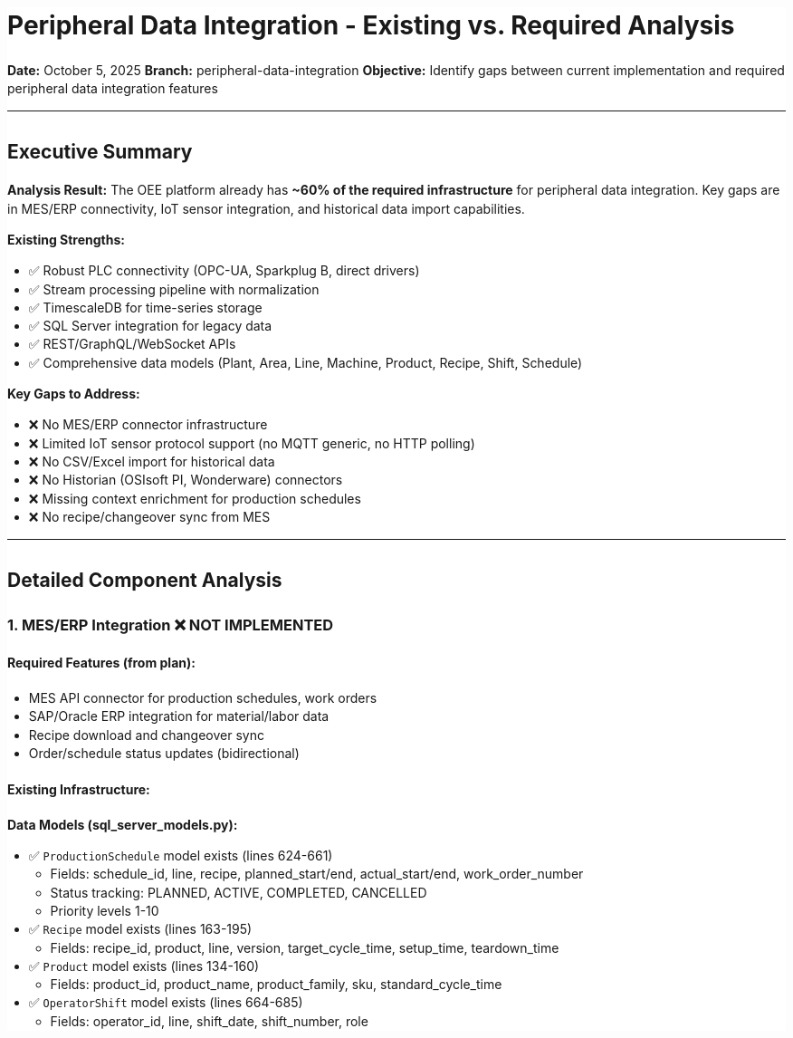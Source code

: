 # Peripheral Data Integration - Existing vs. Required Analysis

**Date:** October 5, 2025
**Branch:** peripheral-data-integration
**Objective:** Identify gaps between current implementation and required peripheral data integration features

---

## Executive Summary

**Analysis Result:** The OEE platform already has **~60% of the required infrastructure** for peripheral data integration. Key gaps are in MES/ERP connectivity, IoT sensor integration, and historical data import capabilities.

**Existing Strengths:**
- ✅ Robust PLC connectivity (OPC-UA, Sparkplug B, direct drivers)
- ✅ Stream processing pipeline with normalization
- ✅ TimescaleDB for time-series storage
- ✅ SQL Server integration for legacy data
- ✅ REST/GraphQL/WebSocket APIs
- ✅ Comprehensive data models (Plant, Area, Line, Machine, Product, Recipe, Shift, Schedule)

**Key Gaps to Address:**
- ❌ No MES/ERP connector infrastructure
- ❌ Limited IoT sensor protocol support (no MQTT generic, no HTTP polling)
- ❌ No CSV/Excel import for historical data
- ❌ No Historian (OSIsoft PI, Wonderware) connectors
- ❌ Missing context enrichment for production schedules
- ❌ No recipe/changeover sync from MES

---

## Detailed Component Analysis

### 1. **MES/ERP Integration** ❌ NOT IMPLEMENTED

#### Required Features (from plan):
- MES API connector for production schedules, work orders
- SAP/Oracle ERP integration for material/labor data
- Recipe download and changeover sync
- Order/schedule status updates (bidirectional)

#### Existing Infrastructure:
**Data Models (sql_server_models.py):**
- ✅ `ProductionSchedule` model exists (lines 624-661)
  - Fields: schedule_id, line, recipe, planned_start/end, actual_start/end, work_order_number
  - Status tracking: PLANNED, ACTIVE, COMPLETED, CANCELLED
  - Priority levels 1-10
- ✅ `Recipe` model exists (lines 163-195)
  - Fields: recipe_id, product, line, version, target_cycle_time, setup_time, teardown_time
- ✅ `Product` model exists (lines 134-160)
  - Fields: product_id, product_name, product_family, sku, standard_cycle_time
- ✅ `OperatorShift` model exists (lines 664-685)
  - Fields: operator_id, line, shift_date, shift_number, role
